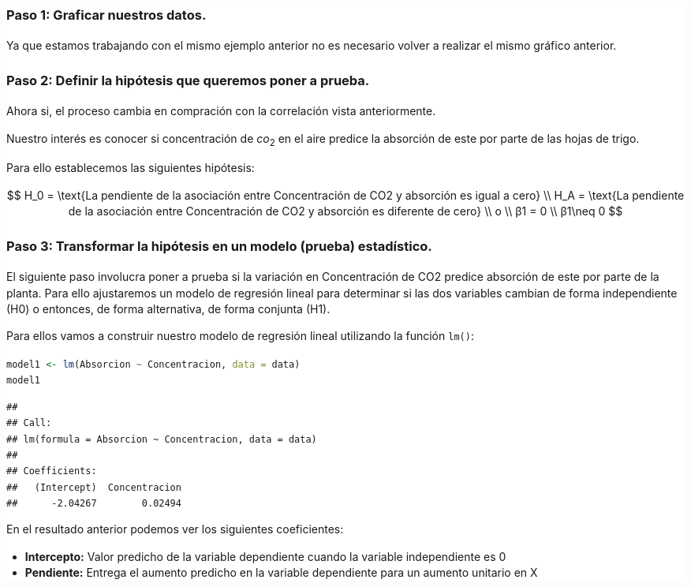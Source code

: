 ### Paso 1: Graficar nuestros datos. 
Ya que estamos trabajando con el mismo ejemplo anterior no es necesario volver a realizar el mismo gráfico anterior.

### Paso 2: Definir la hipótesis que queremos poner a prueba. 
Ahora si, el proceso cambia en compración con la correlación vista anteriormente.

Nuestro interés es conocer si concentración de $co_2$ en el aire predice la absorción de este por parte de las hojas de trigo. 

Para ello establecemos las siguientes hipótesis: 

$$
H_0 = \text{La pendiente de la asociación entre Concentración de CO2 y absorción es igual a cero} \\  
H_A = \text{La pendiente de la asociación entre Concentración de CO2 y absorción es diferente de cero}  
\\
o \\
β1  = 0 \\
β1\neq 0
$$

### Paso 3: Transformar la hipótesis en un modelo (prueba) estadístico. 

El siguiente paso involucra poner a prueba si la variación en Concentración de CO2 predice absorción de este por parte de la planta. Para ello ajustaremos un modelo de regresión lineal para determinar si las dos variables cambian de forma independiente (H0) o entonces, de forma alternativa, de forma conjunta (H1). 

Para ellos vamos a construir nuestro modelo de regresión lineal utilizando la función `lm()`:


```r
model1 <- lm(Absorcion ~ Concentracion, data = data)
model1
```

```
## 
## Call:
## lm(formula = Absorcion ~ Concentracion, data = data)
## 
## Coefficients:
##   (Intercept)  Concentracion  
##      -2.04267        0.02494
```

En el resultado anterior podemos ver los siguientes coeficientes:
* **Intercepto:** Valor predicho de la variable dependiente cuando la variable independiente es 0 
* **Pendiente:** Entrega el aumento predicho en la variable dependiente para un aumento unitario en X
